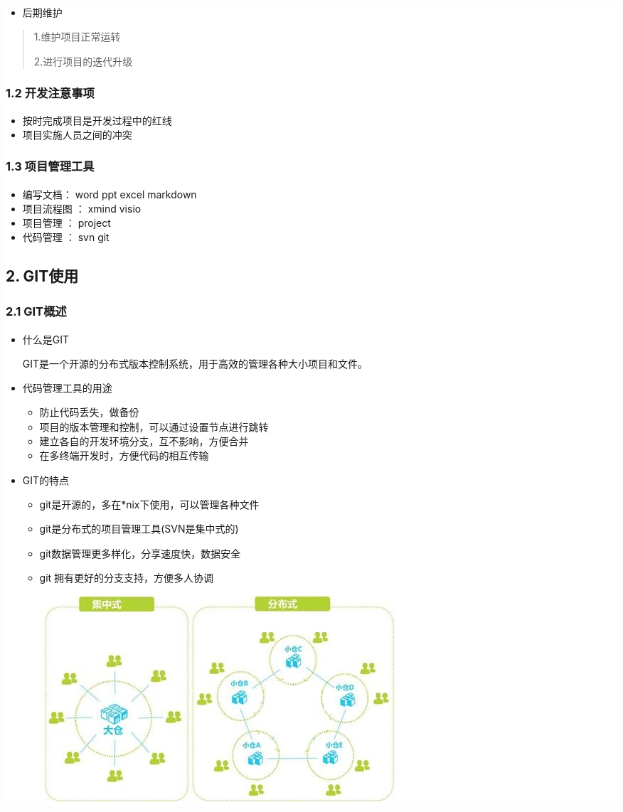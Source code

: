* 后期维护

> 1.维护项目正常运转
>
> 2.进行项目的迭代升级

### 1.2  开发注意事项

* 按时完成项目是开发过程中的红线
* 项目实施人员之间的冲突

### 1.3 项目管理工具

* 编写文档： word  ppt  excel  markdown 
* 项目流程图 ： xmind   visio
* 项目管理 ： project
* 代码管理 ： svn   git



## 2. GIT使用

### 2.1 GIT概述

* 什么是GIT

  GIT是一个开源的分布式版本控制系统，用于高效的管理各种大小项目和文件。

* 代码管理工具的用途
  * 防止代码丢失，做备份
  * 项目的版本管理和控制，可以通过设置节点进行跳转
  * 建立各自的开发环境分支，互不影响，方便合并
  * 在多终端开发时，方便代码的相互传输

* GIT的特点

  * git是开源的，多在*nix下使用，可以管理各种文件

  * git是分布式的项目管理工具(SVN是集中式的)

  * git数据管理更多样化，分享速度快，数据安全

  * git 拥有更好的分支支持，方便多人协调

    ![](./img/分布.jpg)
